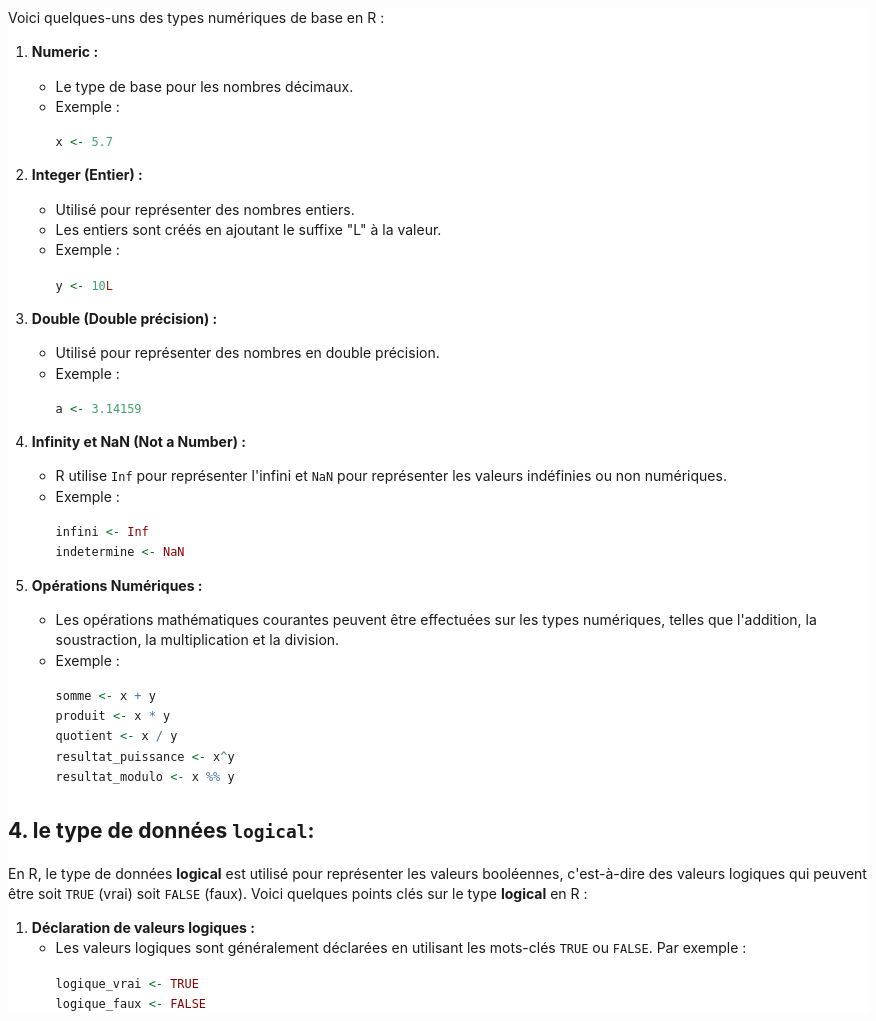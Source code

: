 
Voici quelques-uns des types numériques de base en R :

1. **Numeric :**
   - Le type de base pour les nombres décimaux.
   - Exemple :
     ```R
     x <- 5.7
     ```

2. **Integer (Entier) :**
   - Utilisé pour représenter des nombres entiers.
   - Les entiers sont créés en ajoutant le suffixe "L" à la valeur.
   - Exemple :
     ```R
     y <- 10L
     ```

3. **Double (Double précision) :**
   - Utilisé pour représenter des nombres en double précision.
   - Exemple :
     ```R
     a <- 3.14159
     ```

5. **Infinity et NaN (Not a Number) :**
   - R utilise `Inf` pour représenter l'infini et `NaN` pour représenter les valeurs indéfinies ou non numériques.
   - Exemple :
     ```R
     infini <- Inf
     indetermine <- NaN
     ```

6. **Opérations Numériques :**
   - Les opérations mathématiques courantes peuvent être effectuées sur les types numériques, telles que l'addition, la soustraction, la multiplication et la division.
   - Exemple :
     ```R
     somme <- x + y
     produit <- x * y
     quotient <- x / y
     resultat_puissance <- x^y 
     resultat_modulo <- x %% y
     ```

## 4. **le type de données ``logical``:** 

En R, le type de données **logical** est utilisé pour représenter les valeurs booléennes, c'est-à-dire des valeurs logiques qui peuvent être soit `TRUE` (vrai) soit `FALSE` (faux). Voici quelques points clés sur le type **logical** en R :

1. **Déclaration de valeurs logiques :**
   - Les valeurs logiques sont généralement déclarées en utilisant les mots-clés `TRUE` ou `FALSE`. Par exemple :
     ```R
     logique_vrai <- TRUE
     logique_faux <- FALSE
     ```
